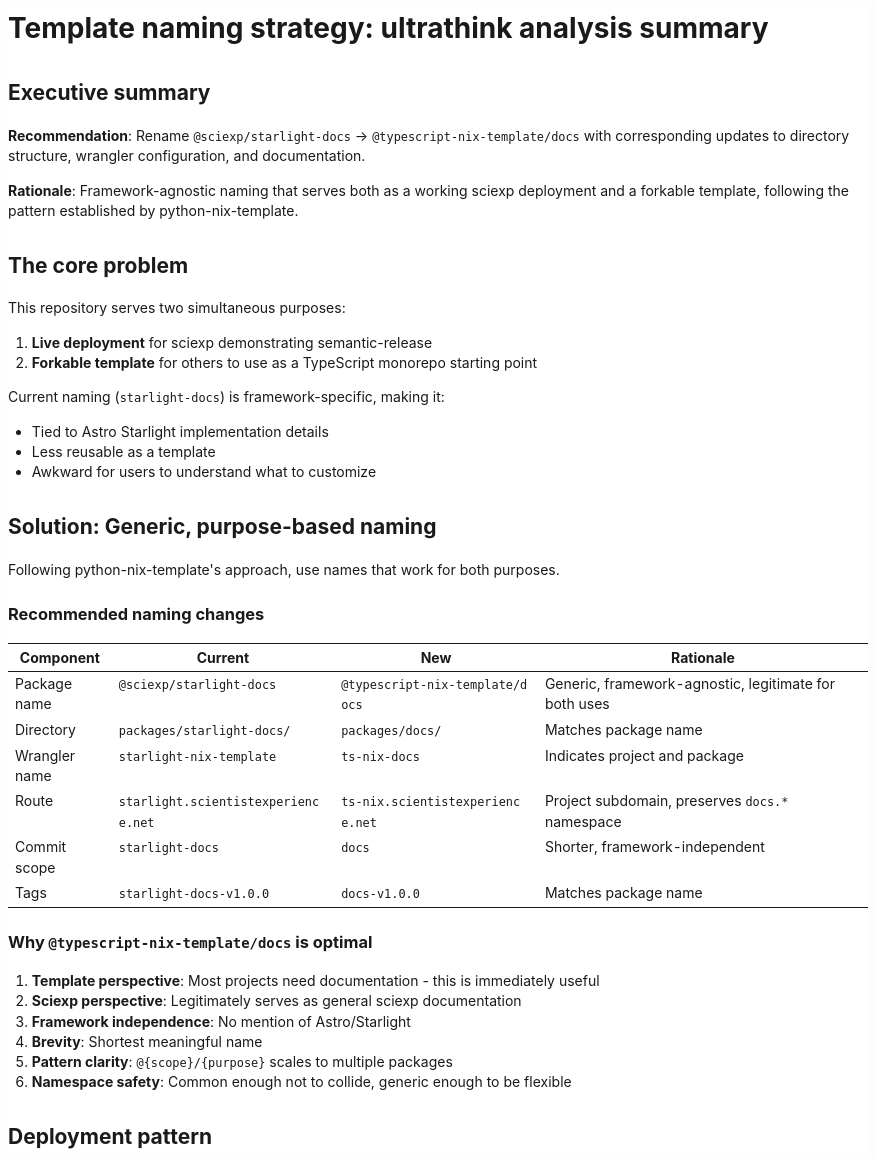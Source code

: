 # Template naming strategy: ultrathink analysis summary

## Executive summary

**Recommendation**: Rename `@sciexp/starlight-docs` → `@typescript-nix-template/docs` with corresponding updates to directory structure, wrangler configuration, and documentation.

**Rationale**: Framework-agnostic naming that serves both as a working sciexp deployment and a forkable template, following the pattern established by python-nix-template.

## The core problem

This repository serves two simultaneous purposes:

1. **Live deployment** for sciexp demonstrating semantic-release
2. **Forkable template** for others to use as a TypeScript monorepo starting point

Current naming (`starlight-docs`) is framework-specific, making it:
- Tied to Astro Starlight implementation details
- Less reusable as a template
- Awkward for users to understand what to customize

## Solution: Generic, purpose-based naming

Following python-nix-template's approach, use names that work for both purposes.

### Recommended naming changes

| Component | Current | New | Rationale |
|-----------|---------|-----|-----------|
| Package name | `@sciexp/starlight-docs` | `@typescript-nix-template/docs` | Generic, framework-agnostic, legitimate for both uses |
| Directory | `packages/starlight-docs/` | `packages/docs/` | Matches package name |
| Wrangler name | `starlight-nix-template` | `ts-nix-docs` | Indicates project and package |
| Route | `starlight.scientistexperience.net` | `ts-nix.scientistexperience.net` | Project subdomain, preserves `docs.*` namespace |
| Commit scope | `starlight-docs` | `docs` | Shorter, framework-independent |
| Tags | `starlight-docs-v1.0.0` | `docs-v1.0.0` | Matches package name |

### Why `@typescript-nix-template/docs` is optimal

1. **Template perspective**: Most projects need documentation - this is immediately useful
2. **Sciexp perspective**: Legitimately serves as general sciexp documentation
3. **Framework independence**: No mention of Astro/Starlight
4. **Brevity**: Shortest meaningful name
5. **Pattern clarity**: `@{scope}/{purpose}` scales to multiple packages
6. **Namespace safety**: Common enough not to collide, generic enough to be flexible

## Deployment pattern
